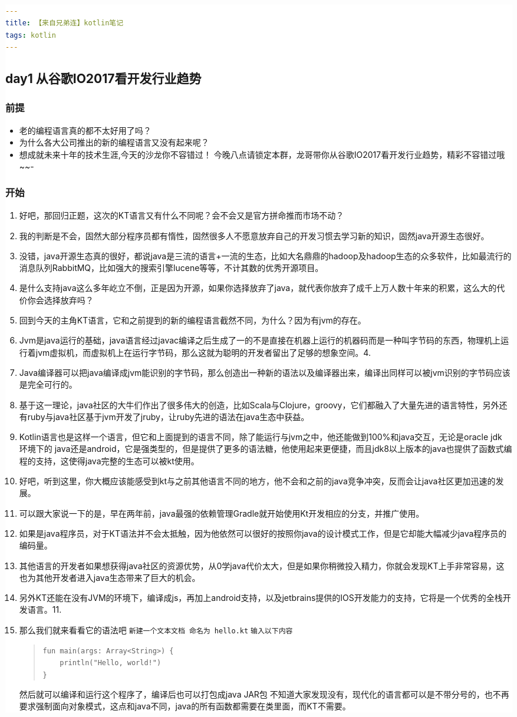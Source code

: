 ```yaml
---
title: 【来自兄弟连】kotlin笔记
tags: kotlin
---
```

## day1 从谷歌IO2017看开发行业趋势
### 前提

-   老的编程语言真的都不太好用了吗？
-   为什么各大公司推出的新的编程语言又没有起来呢？
-   想成就未来十年的技术生涯,今天的沙龙你不容错过！
    今晚八点请锁定本群，龙哥带你从谷歌IO2017看开发行业趋势，精彩不容错过哦~~-

### 开始

1.  好吧，那回归正题，这次的KT语言又有什么不同呢？会不会又是官方拼命推而市场不动？

2.  我的判断是不会，固然大部分程序员都有惰性，固然很多人不愿意放弃自己的开发习惯去学习新的知识，固然java开源生态很好。

3.  没错，java开源生态真的很好，都说java是三流的语言+一流的生态，比如大名鼎鼎的hadoop及hadoop生态的众多软件，比如最流行的消息队列RabbitMQ，比如强大的搜索引擎lucene等等，不计其数的优秀开源项目。

4.  是什么支持java这么多年屹立不倒，正是因为开源，如果你选择放弃了java，就代表你放弃了成千上万人数十年来的积累，这么大的代价你会选择放弃吗？

5.  回到今天的主角KT语言，它和之前提到的新的编程语言截然不同，为什么？因为有jvm的存在。

6.  Jvm是java运行的基础，java语言经过javac编译之后生成了一的不是直接在机器上运行的机器码而是一种叫字节码的东西，物理机上运行着jvm虚拟机，而虚拟机上在运行字节码，那么这就为聪明的开发者留出了足够的想象空间。4.

7.  Java编译器可以把java编译成jvm能识别的字节码，那么创造出一种新的语法以及编译器出来，编译出同样可以被jvm识别的字节码应该是完全可行的。

8.  基于这一理论，java社区的大牛们作出了很多伟大的创造，比如Scala与Clojure，groovy，它们都融入了大量先进的语言特性，另外还有ruby与java社区基于jvm开发了jruby，让ruby先进的语法在java生态中获益。

9.  Kotlin语言也是这样一个语言，但它和上面提到的语言不同，除了能运行与jvm之中，他还能做到100%和java交互，无论是oracle jdk 环境下的 java还是android，它是强类型的，但是提供了更多的语法糖，他使用起来更便捷，而且jdk8以上版本的java也提供了函数式编程的支持，这使得java完整的生态可以被kt使用。

10. 好吧，听到这里，你大概应该能感受到kt与之前其他语言不同的地方，他不会和之前的java竞争冲突，反而会让java社区更加迅速的发展。

11. 可以跟大家说一下的是，早在两年前，java最强的依赖管理Gradle就开始使用Kt开发相应的分支，并推广使用。

12. 如果是java程序员，对于KT语法并不会太抵触，因为他依然可以很好的按照你java的设计模式工作，但是它却能大幅减少java程序员的编码量。

13. 其他语言的开发者如果想获得java社区的资源优势，从0学java代价太大，但是如果你稍微投入精力，你就会发现KT上手非常容易，这也为其他开发者进入java生态带来了巨大的机会。

14. 另外KT还能在没有JVM的环境下，编译成js，再加上android支持，以及jetbrains提供的IOS开发能力的支持，它将是一个优秀的全栈开发语言。11.

15. 那么我们就来看看它的语法吧
    `新建一个文本文档 命名为 hello.kt`
    `输入以下内容`

    >     fun main(args: Array<String>) {
    >         println("Hello, world!")
    >     }

    然后就可以编译和运行这个程序了，编译后也可以打包成java JAR包
    不知道大家发现没有，现代化的语言都可以是不带分号的，也不再要求强制面向对象模式，这点和java不同，java的所有函数都需要在类里面，而KT不需要。
